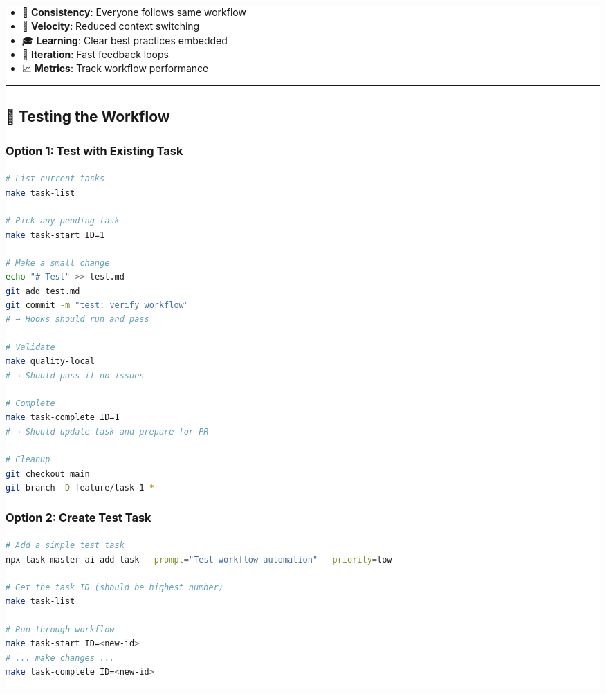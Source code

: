 - 🤝 **Consistency**: Everyone follows same workflow
- 🚀 **Velocity**: Reduced context switching
- 🎓 **Learning**: Clear best practices embedded
- 🔄 **Iteration**: Fast feedback loops
- 📈 **Metrics**: Track workflow performance

---

## 🧪 Testing the Workflow

### Option 1: Test with Existing Task

```bash
# List current tasks
make task-list

# Pick any pending task
make task-start ID=1

# Make a small change
echo "# Test" >> test.md
git add test.md
git commit -m "test: verify workflow"
# → Hooks should run and pass

# Validate
make quality-local
# → Should pass if no issues

# Complete
make task-complete ID=1
# → Should update task and prepare for PR

# Cleanup
git checkout main
git branch -D feature/task-1-*
```

### Option 2: Create Test Task

```bash
# Add a simple test task
npx task-master-ai add-task --prompt="Test workflow automation" --priority=low

# Get the task ID (should be highest number)
make task-list

# Run through workflow
make task-start ID=<new-id>
# ... make changes ...
make task-complete ID=<new-id>
```

---